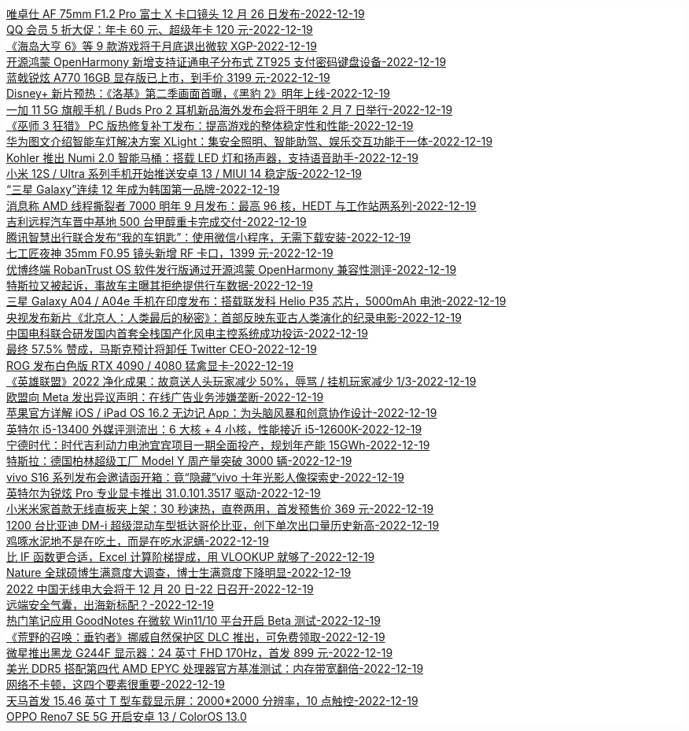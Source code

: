 <a target=_blank rel=nofollow href="https://www.ithome.com/0/662/187.htm" >唯卓仕 AF 75mm F1.2 Pro 富士 X 卡口镜头 12 月 26 日发布-2022-12-19</a><br/><a target=_blank rel=nofollow href="https://www.ithome.com/0/662/153.htm" >QQ 会员 5 折大促：年卡 60 元、超级年卡 120 元-2022-12-19</a><br/><a target=_blank rel=nofollow href="https://www.ithome.com/0/662/186.htm" >《海岛大亨 6》等 9 款游戏将于月底退出微软 XGP-2022-12-19</a><br/><a target=_blank rel=nofollow href="https://www.ithome.com/0/662/185.htm" >开源鸿蒙 OpenHarmony 新增支持证通电子分布式 ZT925 支付密码键盘设备-2022-12-19</a><br/><a target=_blank rel=nofollow href="https://www.ithome.com/0/662/184.htm" >蓝戟锐炫 A770 16GB 显存版已上市，到手价 3199 元-2022-12-19</a><br/><a target=_blank rel=nofollow href="https://www.ithome.com/0/662/183.htm" >Disney+ 新片预热：《洛基》第二季画面首曝，《黑豹 2》明年上线-2022-12-19</a><br/><a target=_blank rel=nofollow href="https://www.ithome.com/0/662/182.htm" >一加 11 5G 旗舰手机 / Buds Pro 2 耳机新品海外发布会将于明年 2 月 7 日举行-2022-12-19</a><br/><a target=_blank rel=nofollow href="https://www.ithome.com/0/662/181.htm" >《巫师 3 狂猎》 PC 版热修复补丁发布：提高游戏的整体稳定性和性能-2022-12-19</a><br/><a target=_blank rel=nofollow href="https://www.ithome.com/0/662/180.htm" >华为图文介绍智能车灯解决方案 XLight：集安全照明、智能助驾、娱乐交互功能于一体-2022-12-19</a><br/><a target=_blank rel=nofollow href="https://www.ithome.com/0/662/179.htm" >Kohler 推出 Numi 2.0 智能马桶：搭载 LED 灯和扬声器，支持语音助手-2022-12-19</a><br/><a target=_blank rel=nofollow href="https://www.ithome.com/0/662/178.htm" >小米 12S / Ultra 系列手机开始推送安卓 13 / MIUI 14 稳定版-2022-12-19</a><br/><a target=_blank rel=nofollow href="https://www.ithome.com/0/662/177.htm" >“三星 Galaxy”连续 12 年成为韩国第一品牌-2022-12-19</a><br/><a target=_blank rel=nofollow href="https://www.ithome.com/0/662/176.htm" >消息称 AMD 线程撕裂者 7000 明年 9 月发布：最高 96 核，HEDT 与工作站两系列-2022-12-19</a><br/><a target=_blank rel=nofollow href="https://www.ithome.com/0/662/174.htm" >吉利远程汽车晋中基地 500 台甲醇重卡完成交付-2022-12-19</a><br/><a target=_blank rel=nofollow href="https://www.ithome.com/0/662/173.htm" >腾讯智慧出行联合发布“我的车钥匙”：使用微信小程序，无需下载安装-2022-12-19</a><br/><a target=_blank rel=nofollow href="https://www.ithome.com/0/662/172.htm" >七工匠夜神 35mm F0.95 镜头新增 RF 卡口，1399 元-2022-12-19</a><br/><a target=_blank rel=nofollow href="https://www.ithome.com/0/662/171.htm" >优博终端 RobanTrust OS 软件发行版通过开源鸿蒙 OpenHarmony 兼容性测评-2022-12-19</a><br/><a target=_blank rel=nofollow href="https://www.ithome.com/0/662/170.htm" >特斯拉又被起诉，事故车主曝其拒绝提供行车数据-2022-12-19</a><br/><a target=_blank rel=nofollow href="https://www.ithome.com/0/662/169.htm" >三星 Galaxy A04 / A04e 手机在印度发布：搭载联发科 Helio P35 芯片，5000mAh 电池-2022-12-19</a><br/><a target=_blank rel=nofollow href="https://www.ithome.com/0/662/168.htm" >央视发布新片《北京人：人类最后的秘密》：首部反映东亚古人类演化的纪录电影-2022-12-19</a><br/><a target=_blank rel=nofollow href="https://www.ithome.com/0/662/167.htm" >中国电科联合研发国内首套全栈国产化风电主控系统成功投运-2022-12-19</a><br/><a target=_blank rel=nofollow href="https://www.ithome.com/0/662/166.htm" >最终 57.5% 赞成，马斯克预计将卸任 Twitter CEO-2022-12-19</a><br/><a target=_blank rel=nofollow href="https://www.ithome.com/0/662/165.htm" >ROG 发布白色版 RTX 4090 / 4080 猛禽显卡-2022-12-19</a><br/><a target=_blank rel=nofollow href="https://www.ithome.com/0/662/164.htm" >《英雄联盟》2022 净化成果：故意送人头玩家减少 50%，辱骂 / 挂机玩家减少 1/3-2022-12-19</a><br/><a target=_blank rel=nofollow href="https://www.ithome.com/0/662/163.htm" >欧盟向 Meta 发出异议声明：在线广告业务涉嫌垄断-2022-12-19</a><br/><a target=_blank rel=nofollow href="https://www.ithome.com/0/662/162.htm" >苹果官方详解 iOS / iPad OS 16.2 无边记 App：为头脑风暴和创意协作设计-2022-12-19</a><br/><a target=_blank rel=nofollow href="https://www.ithome.com/0/662/161.htm" >英特尔 i5-13400 外媒评测流出：6 大核 + 4 小核，性能接近 i5-12600K-2022-12-19</a><br/><a target=_blank rel=nofollow href="https://www.ithome.com/0/662/160.htm" >宁德时代：时代吉利动力电池宜宾项目一期全面投产，规划年产能 15GWh-2022-12-19</a><br/><a target=_blank rel=nofollow href="https://www.ithome.com/0/662/158.htm" >特斯拉：德国柏林超级工厂 Model Y 周产量突破 3000 辆-2022-12-19</a><br/><a target=_blank rel=nofollow href="https://www.ithome.com/0/662/157.htm" >vivo S16 系列发布会邀请函开箱：竟“隐藏”vivo 十年光影人像探索史-2022-12-19</a><br/><a target=_blank rel=nofollow href="https://www.ithome.com/0/662/155.htm" >英特尔为锐炫 Pro 专业显卡推出 31.0.101.3517 驱动-2022-12-19</a><br/><a target=_blank rel=nofollow href="https://www.ithome.com/0/662/154.htm" >小米米家首款无线直板夹上架：30 秒速热，直卷两用，首发预售价 369 元-2022-12-19</a><br/><a target=_blank rel=nofollow href="https://www.ithome.com/0/662/152.htm" >1200 台比亚迪 DM-i 超级混动车型抵达哥伦比亚，创下单次出口量历史新高-2022-12-19</a><br/><a target=_blank rel=nofollow href="https://www.ithome.com/0/662/151.htm" >鸡啄水泥地不是在吃土，而是在吃水泥螨-2022-12-19</a><br/><a target=_blank rel=nofollow href="https://www.ithome.com/0/662/150.htm" >比 IF 函数更合适，Excel 计算阶梯提成，用 VLOOKUP 就够了-2022-12-19</a><br/><a target=_blank rel=nofollow href="https://www.ithome.com/0/662/149.htm" >Nature 全球硕博生满意度大调查，博士生满意度下降明显-2022-12-19</a><br/><a target=_blank rel=nofollow href="https://www.ithome.com/0/662/147.htm" >2022 中国无线电大会将于 12 月 20 日-22 日召开-2022-12-19</a><br/><a target=_blank rel=nofollow href="https://www.ithome.com/0/662/145.htm" >远端安全气囊，出海新标配？-2022-12-19</a><br/><a target=_blank rel=nofollow href="https://www.ithome.com/0/662/142.htm" >热门笔记应用 GoodNotes 在微软 Win11/10 平台开启 Beta 测试-2022-12-19</a><br/><a target=_blank rel=nofollow href="https://www.ithome.com/0/662/141.htm" >《荒野的召唤：垂钓者》挪威自然保护区 DLC 推出，可免费领取-2022-12-19</a><br/><a target=_blank rel=nofollow href="https://www.ithome.com/0/662/139.htm" >微星推出黑龙 G244F 显示器：24 英寸 FHD 170Hz，首发 899 元-2022-12-19</a><br/><a target=_blank rel=nofollow href="https://www.ithome.com/0/662/138.htm" >美光 DDR5 搭配第四代 AMD EPYC 处理器官方基准测试：内存带宽翻倍-2022-12-19</a><br/><a target=_blank rel=nofollow href="https://www.ithome.com/0/662/137.htm" >网络不卡顿，这四个要素很重要-2022-12-19</a><br/><a target=_blank rel=nofollow href="https://www.ithome.com/0/662/136.htm" >天马首发 15.46 英寸 T 型车载显示屏：2000*2000 分辨率，10 点触控-2022-12-19</a><br/><a target=_blank rel=nofollow href="https://www.ithome.com/0/662/125.htm" >OPPO Reno7 SE 5G 开启安卓 13 / ColorOS 13.0